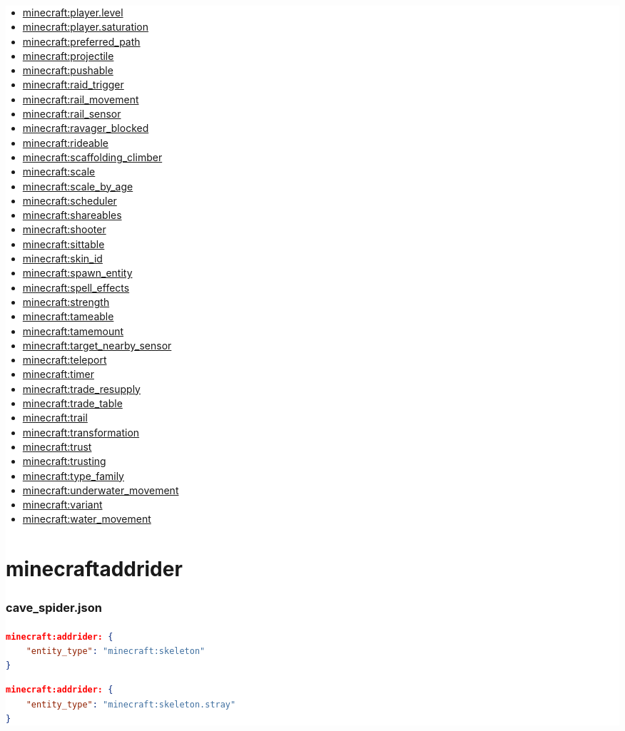  - [minecraft:player.level](#minecraft:player.level)
 - [minecraft:player.saturation](#minecraft:player.saturation)
 - [minecraft:preferred_path](#minecraft:preferred_path)
 - [minecraft:projectile](#minecraft:projectile)
 - [minecraft:pushable](#minecraft:pushable)
 - [minecraft:raid_trigger](#minecraft:raid_trigger)
 - [minecraft:rail_movement](#minecraft:rail_movement)
 - [minecraft:rail_sensor](#minecraft:rail_sensor)
 - [minecraft:ravager_blocked](#minecraft:ravager_blocked)
 - [minecraft:rideable](#minecraft:rideable)
 - [minecraft:scaffolding_climber](#minecraft:scaffolding_climber)
 - [minecraft:scale](#minecraft:scale)
 - [minecraft:scale_by_age](#minecraft:scale_by_age)
 - [minecraft:scheduler](#minecraft:scheduler)
 - [minecraft:shareables](#minecraft:shareables)
 - [minecraft:shooter](#minecraft:shooter)
 - [minecraft:sittable](#minecraft:sittable)
 - [minecraft:skin_id](#minecraft:skin_id)
 - [minecraft:spawn_entity](#minecraft:spawn_entity)
 - [minecraft:spell_effects](#minecraft:spell_effects)
 - [minecraft:strength](#minecraft:strength)
 - [minecraft:tameable](#minecraft:tameable)
 - [minecraft:tamemount](#minecraft:tamemount)
 - [minecraft:target_nearby_sensor](#minecraft:target_nearby_sensor)
 - [minecraft:teleport](#minecraft:teleport)
 - [minecraft:timer](#minecraft:timer)
 - [minecraft:trade_resupply](#minecraft:trade_resupply)
 - [minecraft:trade_table](#minecraft:trade_table)
 - [minecraft:trail](#minecraft:trail)
 - [minecraft:transformation](#minecraft:transformation)
 - [minecraft:trust](#minecraft:trust)
 - [minecraft:trusting](#minecraft:trusting)
 - [minecraft:type_family](#minecraft:type_family)
 - [minecraft:underwater_movement](#minecraft:underwater_movement)
 - [minecraft:variant](#minecraft:variant)
 - [minecraft:water_movement](#minecraft:water_movement)

# minecraftaddrider
### cave_spider.json
```json
minecraft:addrider: {
    "entity_type": "minecraft:skeleton"
}
```

```json
minecraft:addrider: {
    "entity_type": "minecraft:skeleton.stray"
}
```
